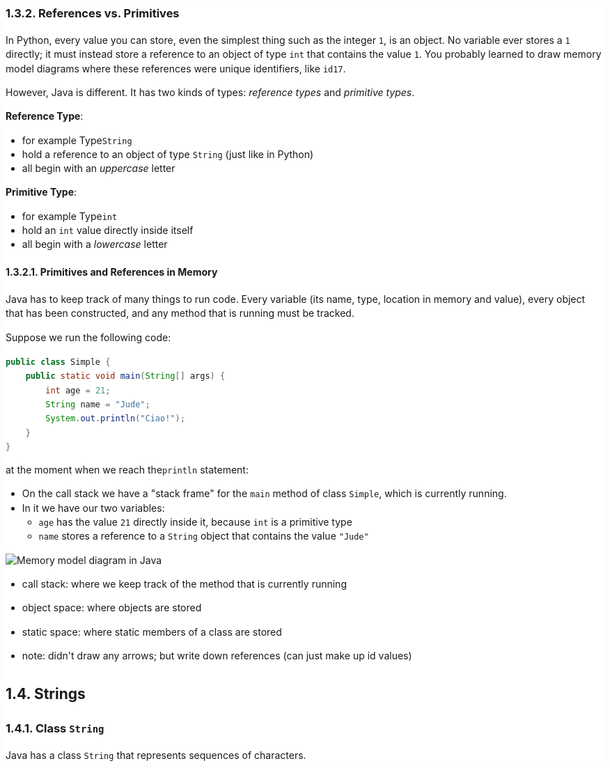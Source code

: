 ### 1.3.2. References vs. Primitives
In Python, every value you can store, even the simplest thing such
as the integer `1`, is an object. No variable ever stores a `1` directly;
it must instead store a reference to an object of type `int` that contains
the value `1`. You probably learned to draw memory model diagrams where
these references were unique identifiers, like `id17`.

However, Java is different. It has two kinds of types:
_reference types_ and _primitive types_. 

**Reference Type**:
- for example Type`String`
- hold a reference to an object of type `String` (just like in Python)
- all begin with an *uppercase* letter

**Primitive Type**:
- for example Type`int`
- hold an `int` value directly inside itself
- all begin with a *lowercase* letter


#### 1.3.2.1. Primitives and References in Memory
Java has to keep track of many things to run code.
Every variable (its name, type, location in memory and value),
every object that has been constructed,
and any method that is running must be tracked.

Suppose we run the following code:
```java
public class Simple {
    public static void main(String[] args) {
        int age = 21;
        String name = "Jude";
        System.out.println("Ciao!");
    }
}
```

at the moment when we reach the`println` statement:

- On the call stack we have a "stack frame" for the `main` method of class `Simple`,
  which is currently running.
- In it we have our two variables:
    - `age` has the value `21` directly inside it, because `int` is a primitive type
    - `name` stores a reference to a `String` object that contains the value `"Jude"`

![Memory model diagram in Java](images/1.3.png)

- call stack: where we keep track of the method that is currently running
- object space: where objects are stored
- static space: where static members of a class are stored


- note: didn't draw any arrows; but write down references (can just make up id values)

## 1.4. Strings
### 1.4.1. Class `String`
Java has a class `String` that represents sequences of characters.
